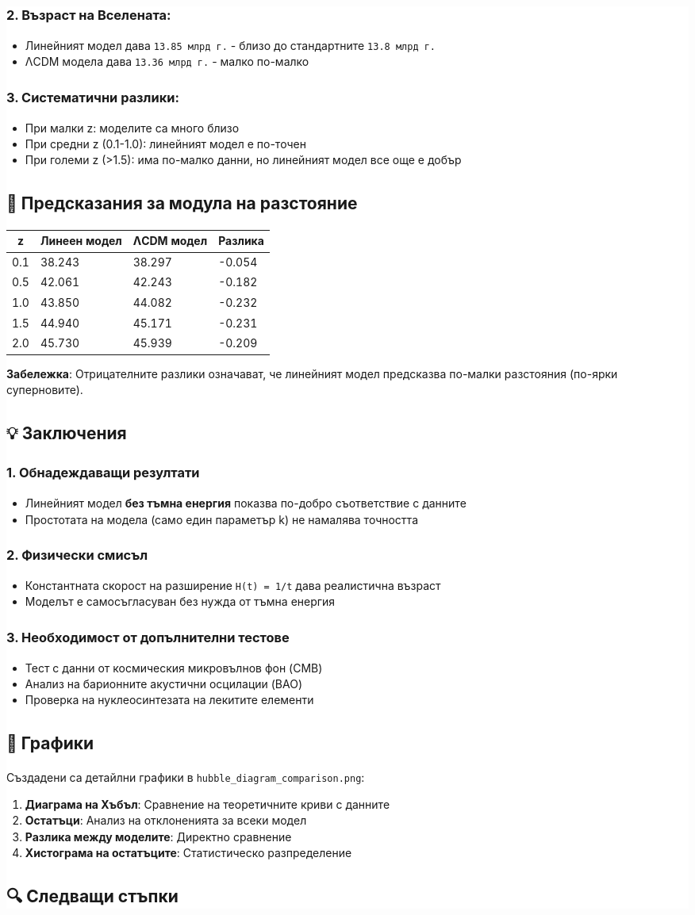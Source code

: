 ### 2. **Възраст на Вселената**: 
   - Линейният модел дава `13.85 млрд г.` - близо до стандартните `13.8 млрд г.`
   - ΛCDM модела дава `13.36 млрд г.` - малко по-малко

### 3. **Систематични разлики**:
   - При малки z: моделите са много близо
   - При средни z (0.1-1.0): линейният модел е по-точен
   - При големи z (>1.5): има по-малко данни, но линейният модел все още е добър

## 🎯 Предсказания за модула на разстояние

| z   | Линеен модел | ΛCDM модел | Разлика |
|-----|-------------|------------|---------|
| 0.1 | 38.243      | 38.297     | -0.054  |
| 0.5 | 42.061      | 42.243     | -0.182  |
| 1.0 | 43.850      | 44.082     | -0.232  |
| 1.5 | 44.940      | 45.171     | -0.231  |
| 2.0 | 45.730      | 45.939     | -0.209  |

**Забележка**: Отрицателните разлики означават, че линейният модел предсказва по-малки разстояния (по-ярки суперновите).

## 💡 Заключения

### 1. **Обнадеждаващи резултати**
   - Линейният модел **без тъмна енергия** показва по-добро съответствие с данните
   - Простотата на модела (само един параметър k) не намалява точността

### 2. **Физически смисъл**
   - Константната скорост на разширение `H(t) = 1/t` дава реалистична възраст
   - Моделът е самосъгласуван без нужда от тъмна енергия

### 3. **Необходимост от допълнителни тестове**
   - Тест с данни от космическия микровълнов фон (CMB)
   - Анализ на барионните акустични осцилации (BAO)
   - Проверка на нуклеосинтезата на лекитите елементи

## 🎨 Графики

Създадени са детайлни графики в `hubble_diagram_comparison.png`:
1. **Диаграма на Хъбъл**: Сравнение на теоретичните криви с данните
2. **Остатъци**: Анализ на отклоненията за всеки модел
3. **Разлика между моделите**: Директно сравнение
4. **Хистограма на остатъците**: Статистическо разпределение

## 🔍 Следващи стъпки
